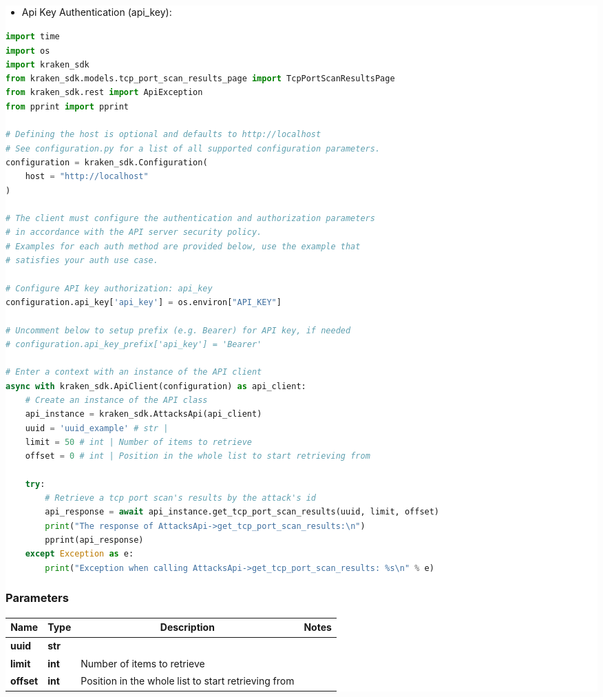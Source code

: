 * Api Key Authentication (api_key):
```python
import time
import os
import kraken_sdk
from kraken_sdk.models.tcp_port_scan_results_page import TcpPortScanResultsPage
from kraken_sdk.rest import ApiException
from pprint import pprint

# Defining the host is optional and defaults to http://localhost
# See configuration.py for a list of all supported configuration parameters.
configuration = kraken_sdk.Configuration(
    host = "http://localhost"
)

# The client must configure the authentication and authorization parameters
# in accordance with the API server security policy.
# Examples for each auth method are provided below, use the example that
# satisfies your auth use case.

# Configure API key authorization: api_key
configuration.api_key['api_key'] = os.environ["API_KEY"]

# Uncomment below to setup prefix (e.g. Bearer) for API key, if needed
# configuration.api_key_prefix['api_key'] = 'Bearer'

# Enter a context with an instance of the API client
async with kraken_sdk.ApiClient(configuration) as api_client:
    # Create an instance of the API class
    api_instance = kraken_sdk.AttacksApi(api_client)
    uuid = 'uuid_example' # str | 
    limit = 50 # int | Number of items to retrieve
    offset = 0 # int | Position in the whole list to start retrieving from

    try:
        # Retrieve a tcp port scan's results by the attack's id
        api_response = await api_instance.get_tcp_port_scan_results(uuid, limit, offset)
        print("The response of AttacksApi->get_tcp_port_scan_results:\n")
        pprint(api_response)
    except Exception as e:
        print("Exception when calling AttacksApi->get_tcp_port_scan_results: %s\n" % e)
```



### Parameters

Name | Type | Description  | Notes
------------- | ------------- | ------------- | -------------
 **uuid** | **str**|  | 
 **limit** | **int**| Number of items to retrieve | 
 **offset** | **int**| Position in the whole list to start retrieving from | 
